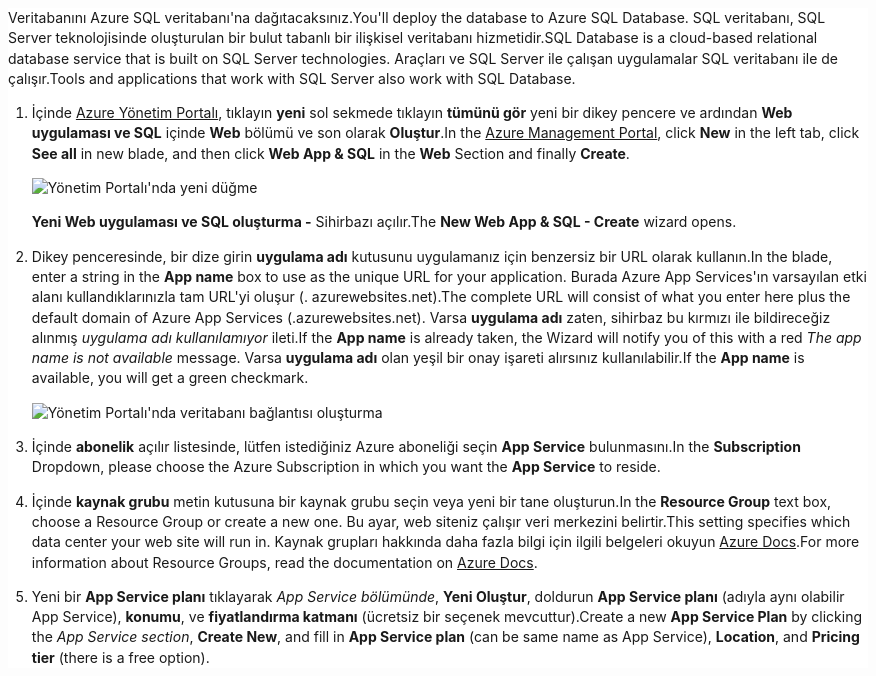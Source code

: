 <span data-ttu-id="37b35-219">Veritabanını Azure SQL veritabanı'na dağıtacaksınız.</span><span class="sxs-lookup"><span data-stu-id="37b35-219">You'll deploy the database to Azure SQL Database.</span></span> <span data-ttu-id="37b35-220">SQL veritabanı, SQL Server teknolojisinde oluşturulan bir bulut tabanlı bir ilişkisel veritabanı hizmetidir.</span><span class="sxs-lookup"><span data-stu-id="37b35-220">SQL Database is a cloud-based relational database service that is built on SQL Server technologies.</span></span> <span data-ttu-id="37b35-221">Araçları ve SQL Server ile çalışan uygulamalar SQL veritabanı ile de çalışır.</span><span class="sxs-lookup"><span data-stu-id="37b35-221">Tools and applications that work with SQL Server also work with SQL Database.</span></span>

1. <span data-ttu-id="37b35-222">İçinde [Azure Yönetim Portalı](https://portal.azure.com), tıklayın **yeni** sol sekmede tıklayın **tümünü gör** yeni bir dikey pencere ve ardından **Web uygulaması ve SQL** içinde **Web** bölümü ve son olarak **Oluştur**.</span><span class="sxs-lookup"><span data-stu-id="37b35-222">In the [Azure Management Portal](https://portal.azure.com), click **New** in the left tab, click **See all** in new blade, and then click **Web App & SQL** in the **Web** Section and finally **Create**.</span></span>

    ![Yönetim Portalı'nda yeni düğme](migrations-and-deployment-with-the-entity-framework-in-an-asp-net-mvc-application/_static/CreateWeb-Sql.png)

   <span data-ttu-id="37b35-224">**Yeni Web uygulaması ve SQL oluşturma -** Sihirbazı açılır.</span><span class="sxs-lookup"><span data-stu-id="37b35-224">The **New Web App & SQL - Create** wizard opens.</span></span>

2. <span data-ttu-id="37b35-225">Dikey penceresinde, bir dize girin **uygulama adı** kutusunu uygulamanız için benzersiz bir URL olarak kullanın.</span><span class="sxs-lookup"><span data-stu-id="37b35-225">In the blade, enter a string in the **App name** box to use as the unique URL for your application.</span></span> <span data-ttu-id="37b35-226">Burada Azure App Services'ın varsayılan etki alanı kullandıklarınızla tam URL'yi oluşur (. azurewebsites.net).</span><span class="sxs-lookup"><span data-stu-id="37b35-226">The complete URL will consist of what you enter here plus the default domain of Azure App Services (.azurewebsites.net).</span></span> <span data-ttu-id="37b35-227">Varsa **uygulama adı** zaten, sihirbaz bu kırmızı ile bildireceğiz alınmış *uygulama adı kullanılamıyor* ileti.</span><span class="sxs-lookup"><span data-stu-id="37b35-227">If the **App name** is already taken, the Wizard will notify you of this with a red *The app name is not available* message.</span></span> <span data-ttu-id="37b35-228">Varsa **uygulama adı** olan yeşil bir onay işareti alırsınız kullanılabilir.</span><span class="sxs-lookup"><span data-stu-id="37b35-228">If the **App name** is available, you will get a green checkmark.</span></span>

    ![Yönetim Portalı'nda veritabanı bağlantısı oluşturma](migrations-and-deployment-with-the-entity-framework-in-an-asp-net-mvc-application/_static/Create-WebApp.png)

3. <span data-ttu-id="37b35-230">İçinde **abonelik** açılır listesinde, lütfen istediğiniz Azure aboneliği seçin **App Service** bulunmasını.</span><span class="sxs-lookup"><span data-stu-id="37b35-230">In the **Subscription** Dropdown, please choose the Azure Subscription in which you want the **App Service** to reside.</span></span>

4. <span data-ttu-id="37b35-231">İçinde **kaynak grubu** metin kutusuna bir kaynak grubu seçin veya yeni bir tane oluşturun.</span><span class="sxs-lookup"><span data-stu-id="37b35-231">In the **Resource Group** text box, choose a Resource Group or create a new one.</span></span> <span data-ttu-id="37b35-232">Bu ayar, web siteniz çalışır veri merkezini belirtir.</span><span class="sxs-lookup"><span data-stu-id="37b35-232">This setting specifies which data center your web site will run in.</span></span> <span data-ttu-id="37b35-233">Kaynak grupları hakkında daha fazla bilgi için ilgili belgeleri okuyun [Azure Docs](https://docs.microsoft.com/azure/azure-resource-manager/resource-group-overview#resource-groups).</span><span class="sxs-lookup"><span data-stu-id="37b35-233">For more information about Resource Groups, read the documentation on [Azure Docs](https://docs.microsoft.com/azure/azure-resource-manager/resource-group-overview#resource-groups).</span></span>
5. <span data-ttu-id="37b35-234">Yeni bir **App Service planı** tıklayarak *App Service bölümünde*, **Yeni Oluştur**, doldurun **App Service planı** (adıyla aynı olabilir App Service), **konumu**, ve **fiyatlandırma katmanı** (ücretsiz bir seçenek mevcuttur).</span><span class="sxs-lookup"><span data-stu-id="37b35-234">Create a new **App Service Plan** by clicking the *App Service section*, **Create New**, and fill in **App Service plan** (can be same name as App Service), **Location**, and **Pricing tier** (there is a free option).</span></span>
